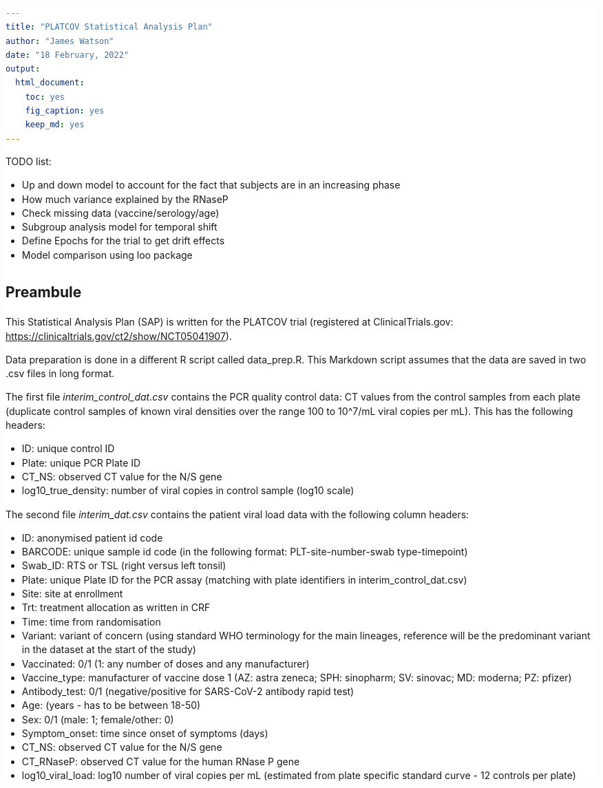 ```yaml
---
title: "PLATCOV Statistical Analysis Plan"
author: "James Watson"
date: "18 February, 2022"
output: 
  html_document: 
    toc: yes
    fig_caption: yes
    keep_md: yes
---
```




TODO list:

* Up and down model to account for the fact that subjects are in an increasing phase
* How much variance explained by the RNaseP
* Check missing data (vaccine/serology/age)
* Subgroup analysis model for temporal shift
* Define Epochs for the trial to get drift effects
* Model comparison using loo package

## Preambule

This Statistical Analysis Plan (SAP) is written for the PLATCOV trial (registered at ClinicalTrials.gov: https://clinicaltrials.gov/ct2/show/NCT05041907).

Data preparation is done in a different R script called data_prep.R.
This Markdown script assumes that the data are saved in two .csv files in long format. 

The first file *interim_control_dat.csv* contains the PCR quality control data: CT values from the control samples from each plate (duplicate control samples of known viral densities over the range 100 to 10^7/mL viral copies per mL). This has the following headers:

- ID: unique control ID
- Plate: unique PCR Plate ID
- CT_NS: observed CT value for the N/S gene
- log10_true_density: number of viral copies in control sample (log10 scale)

The second file *interim_dat.csv* contains the patient viral load data with the following column headers:

- ID: anonymised patient id code
- BARCODE: unique sample id code (in the following format: PLT-site-number-swab type-timepoint)
- Swab_ID: RTS or TSL (right versus left tonsil)
- Plate: unique Plate ID for the PCR assay (matching with plate identifiers in interim_control_dat.csv)
- Site: site at enrollment
- Trt: treatment allocation as written in CRF
- Time: time from randomisation
- Variant: variant of concern (using standard WHO terminology for the main lineages, reference will be the predominant variant in the dataset at the start of the study)
- Vaccinated: 0/1 (1: any number of doses and any manufacturer)
- Vaccine_type: manufacturer of vaccine dose 1 (AZ: astra zeneca; SPH: sinopharm; SV: sinovac; MD: moderna; PZ: pfizer)
- Antibody_test: 0/1 (negative/positive for SARS-CoV-2 antibody rapid test)
- Age: (years - has to be between 18-50)
- Sex: 0/1 (male: 1; female/other: 0)
- Symptom_onset: time since onset of symptoms (days)
- CT_NS: observed CT value for the N/S gene
- CT_RNaseP: observed CT value for the human RNase P gene
- log10_viral_load: log10 number of viral copies per mL (estimated from plate specific standard curve - 12 controls per plate)
